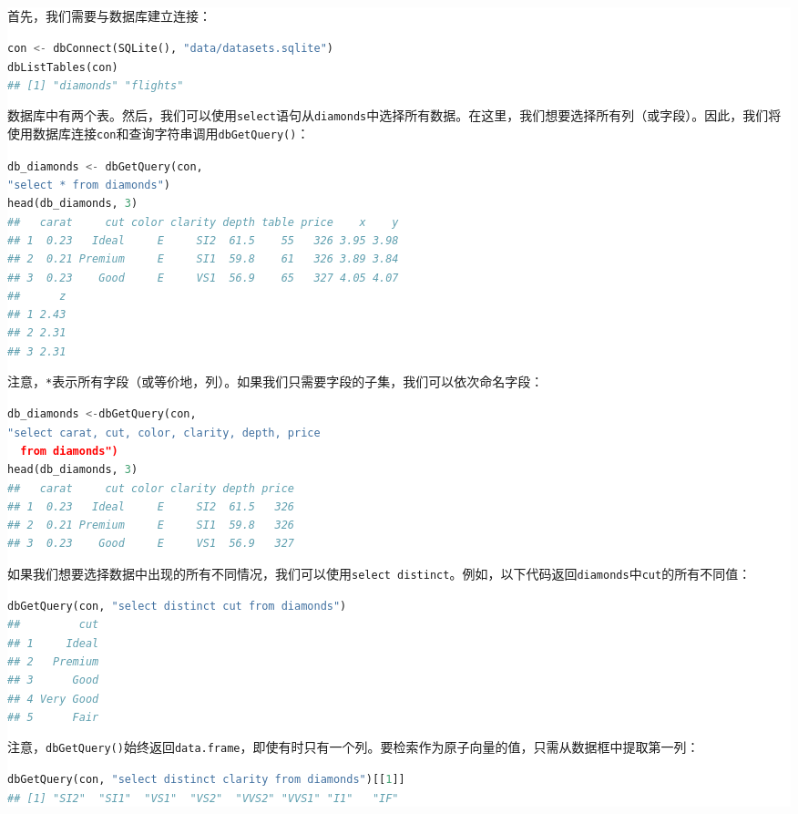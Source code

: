 首先，我们需要与数据库建立连接：

```py
con <- dbConnect(SQLite(), "data/datasets.sqlite") 
dbListTables(con) 
## [1] "diamonds" "flights" 

```

数据库中有两个表。然后，我们可以使用`select`语句从`diamonds`中选择所有数据。在这里，我们想要选择所有列（或字段）。因此，我们将使用数据库连接`con`和查询字符串调用`dbGetQuery()`：

```py
db_diamonds <- dbGetQuery(con,  
"select * from diamonds") 
head(db_diamonds, 3) 
##   carat     cut color clarity depth table price    x    y 
## 1  0.23   Ideal     E     SI2  61.5    55   326 3.95 3.98 
## 2  0.21 Premium     E     SI1  59.8    61   326 3.89 3.84 
## 3  0.23    Good     E     VS1  56.9    65   327 4.05 4.07 
##      z 
## 1 2.43 
## 2 2.31 
## 3 2.31 

```

注意，`*`表示所有字段（或等价地，列）。如果我们只需要字段的子集，我们可以依次命名字段：

```py
db_diamonds <-dbGetQuery(con,  
"select carat, cut, color, clarity, depth, price  
  from diamonds") 
head(db_diamonds, 3) 
##   carat     cut color clarity depth price 
## 1  0.23   Ideal     E     SI2  61.5   326 
## 2  0.21 Premium     E     SI1  59.8   326 
## 3  0.23    Good     E     VS1  56.9   327 

```

如果我们想要选择数据中出现的所有不同情况，我们可以使用`select distinct`。例如，以下代码返回`diamonds`中`cut`的所有不同值：

```py
dbGetQuery(con, "select distinct cut from diamonds") 
##         cut 
## 1     Ideal 
## 2   Premium 
## 3      Good 
## 4 Very Good 
## 5      Fair 

```

注意，`dbGetQuery()`始终返回`data.frame`，即使有时只有一个列。要检索作为原子向量的值，只需从数据框中提取第一列：

```py
dbGetQuery(con, "select distinct clarity from diamonds")[[1]] 
## [1] "SI2"  "SI1"  "VS1"  "VS2"  "VVS2" "VVS1" "I1"   "IF" 

```
